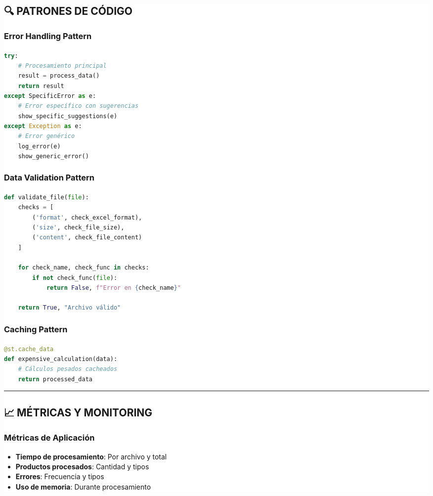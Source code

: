 
## 🔍 PATRONES DE CÓDIGO

### **Error Handling Pattern**
```python
try:
    # Procesamiento principal
    result = process_data()
    return result
except SpecificError as e:
    # Error específico con sugerencias
    show_specific_suggestions(e)
except Exception as e:
    # Error genérico
    log_error(e)
    show_generic_error()
```

### **Data Validation Pattern**
```python
def validate_file(file):
    checks = [
        ('format', check_excel_format),
        ('size', check_file_size),
        ('content', check_file_content)
    ]
    
    for check_name, check_func in checks:
        if not check_func(file):
            return False, f"Error en {check_name}"
    
    return True, "Archivo válido"
```

### **Caching Pattern**
```python
@st.cache_data
def expensive_calculation(data):
    # Cálculos pesados cacheados
    return processed_data
```

---

## 📈 MÉTRICAS Y MONITORING

### **Métricas de Aplicación**
- **Tiempo de procesamiento**: Por archivo y total
- **Productos procesados**: Cantidad y tipos
- **Errores**: Frecuencia y tipos
- **Uso de memoria**: Durante procesamiento
